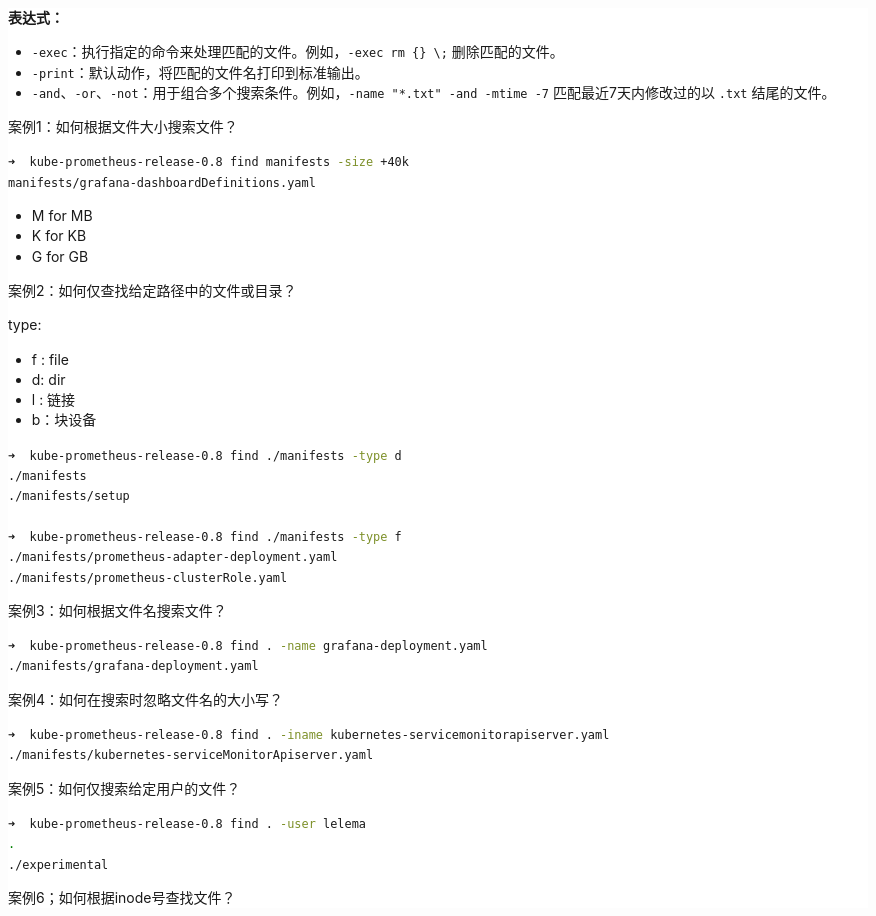 **表达式：**

- `-exec`：执行指定的命令来处理匹配的文件。例如，`-exec rm {} \;` 删除匹配的文件。
- `-print`：默认动作，将匹配的文件名打印到标准输出。
- `-and`、`-or`、`-not`：用于组合多个搜索条件。例如，`-name "*.txt" -and -mtime -7` 匹配最近7天内修改过的以 `.txt` 结尾的文件。

案例1：如何根据文件大小搜索文件？

```sh
➜  kube-prometheus-release-0.8 find manifests -size +40k
manifests/grafana-dashboardDefinitions.yaml
```

+ M for MB
+ K for KB
+ G for GB

案例2：如何仅查找给定路径中的文件或目录？

type:

+ f : file
+ d: dir
+ l : 链接
+ b：块设备

```sh
➜  kube-prometheus-release-0.8 find ./manifests -type d
./manifests
./manifests/setup

➜  kube-prometheus-release-0.8 find ./manifests -type f
./manifests/prometheus-adapter-deployment.yaml
./manifests/prometheus-clusterRole.yaml
```

案例3：如何根据文件名搜索文件？

```sh
➜  kube-prometheus-release-0.8 find . -name grafana-deployment.yaml
./manifests/grafana-deployment.yaml
```

案例4：如何在搜索时忽略文件名的大小写？

```sh
➜  kube-prometheus-release-0.8 find . -iname kubernetes-servicemonitorapiserver.yaml
./manifests/kubernetes-serviceMonitorApiserver.yaml
```



案例5：如何仅搜索给定用户的文件？

```sh
➜  kube-prometheus-release-0.8 find . -user lelema
.
./experimental
```

案例6；如何根据inode号查找文件？
